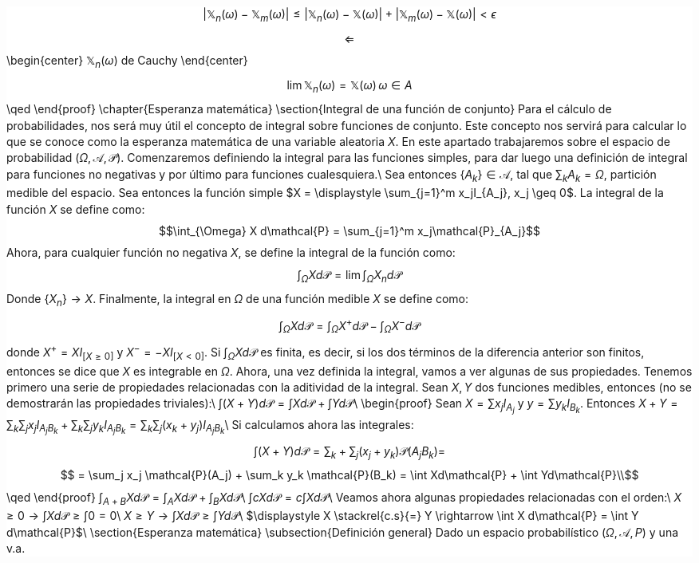 $$|\mathbb{X}_n(\omega)-\mathbb{X}_m(\omega)|\leq|\mathbb{X}_n(\omega)-\mathbb{X}(\omega)|+|\mathbb{X}_m(\omega)-\mathbb{X}(\omega)|<\epsilon$$
$$\Longleftarrow$$
\begin{center}
${\mathbb{X}_n(\omega)}$ de Cauchy
\end{center}
$$\lim\mathbb{X}_n(\omega)=\mathbb{X}(\omega)\, \omega \in A$$
\qed
\end{proof}
\chapter{Esperanza matemática}
\section{Integral de una función de conjunto}
Para el cálculo de probabilidades, nos será muy útil el concepto de
integral sobre funciones de conjunto. Este concepto nos servirá para
calcular lo que se conoce como la esperanza matemática de una variable
aleatoria $X$. En este apartado trabajaremos sobre el espacio de
probabilidad $(\Omega, \mathcal{A}, \mathcal{P})$. Comenzaremos
definiendo la integral para las funciones simples, para dar luego una
definición de integral para funciones no negativas y por último para
funciones cualesquiera.\\
Sea entonces $\{A_k\} \in \mathcal{A}$, tal que $\displaystyle \sum_k
A_k = \Omega$, partición medible del espacio. Sea entonces la función
simple $X = \displaystyle \sum_{j=1}^m x_jI_{A_j}, x_j \geq 0$. La
integral de la función $X$ se define como:
$$\int_{\Omega} X d\mathcal{P} = \sum_{j=1}^m x_j\mathcal{P}_{A_j}$$
Ahora, para cualquier función no negativa $X$, se define la integral
de la función como:
$$\int_{\Omega} X d\mathcal{P} = \lim \int_{\Omega}X_n d \mathcal{P}$$
Donde $\{X_{n}\} \to X$. Finalmente, la integral en $\Omega$ de una
función medible $X$ se define como:
$$\int_{\Omega} X d\mathcal{P} = \int_{\Omega}X^{+} d\mathcal{P} -
\int_{\Omega} X^{-} d\mathcal{P}$$
donde $X^{+} = XI_{[X\geq0]}$ y $X^{-} = -XI_{[X<0]}$. Si
$\displaystyle \int_{\Omega}Xd\mathcal{P}$ es finita, es decir, si los
dos términos de la diferencia anterior son finitos, entonces se dice
que $X$ es integrable en $\Omega$. Ahora, una vez definida la
integral, vamos a ver algunas de sus propiedades. Tenemos primero una
serie de propiedades relacionadas con la aditividad de la integral.
Sean $X,Y$ dos funciones medibles, entonces (no se demostrarán las
propiedades triviales):\\
$\displaystyle \int (X+Y)d\mathcal{P} = \int Xd\mathcal{P} + \int
Yd\mathcal{P}$\\
\begin{proof}
Sean $X = \displaystyle \sum x_jI_{A_j}$ y $y = \displaystyle \sum
y_kI_{B_k}$. Entonces $X+Y = \displaystyle \sum_k \sum_j x_j
I_{A_jB_k} + \sum_k \sum_j y_k I_{A_jB_k} = \sum_k \sum_j (x_k+y_j)
I_{A_jB_k}$\\
Si calculamos ahora las integrales:
$$ \int (X+Y)d\mathcal{P} = \sum_k + \sum_j (x_j + y_k) \mathcal{P}(A_jB_k) =$$
$$ = \sum_j x_j \mathcal{P}(A_j) + \sum_k y_k \mathcal{P}(B_k) = \int
Xd\mathcal{P} + \int Yd\mathcal{P}\\$$
\qed
\end{proof}
$\displaystyle \int_{A+B} X d\mathcal{P} = \int_A X d\mathcal{P} +
\int_B X d \mathcal{P}$\\
$\displaystyle \int cXd\mathcal{P} = c\int Xd\mathcal{P}$\\
Veamos ahora algunas propiedades relacionadas con el orden:\\
$X \geq 0 \rightarrow \displaystyle \int X d\mathcal{P} \geq \int 0 = 0$\\
$X \geq Y \rightarrow \displaystyle \int X d\mathcal{P} \geq \int Y
d\mathcal{P}$\\
$\displaystyle X \stackrel{c.s}{=} Y \rightarrow \int X d\mathcal{P} =
\int Y d\mathcal{P}$\\
\section{Esperanza matemática}
\subsection{Definición general}
Dado un espacio probabilístico $(\Omega, \mathcal{A}, P)$ y una v.a.